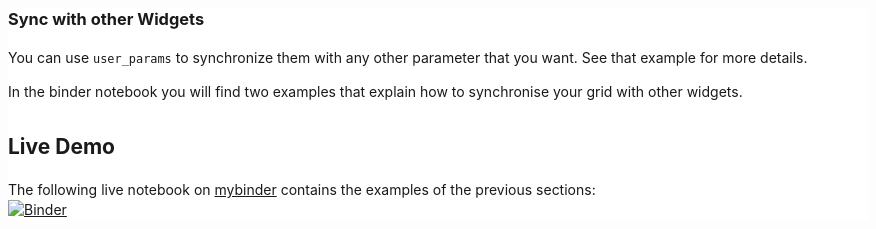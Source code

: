 ### Sync with other Widgets

You can use `user_params` to synchronize them with any other parameter that you
want. See that example for more details.

In the binder notebook you will find two examples that explain how to synchronise
your grid with other widgets.



## Live Demo

The following live notebook on [mybinder](https://mybinder.org) contains the examples
of the previous sections:  
[![Binder](https://mybinder.org/badge.svg)](https://mybinder.org/v2/gl/DGothrek%2Fipyaggrid/binder-demo?filepath=demo-ipyaggrid-customize.ipynb)
